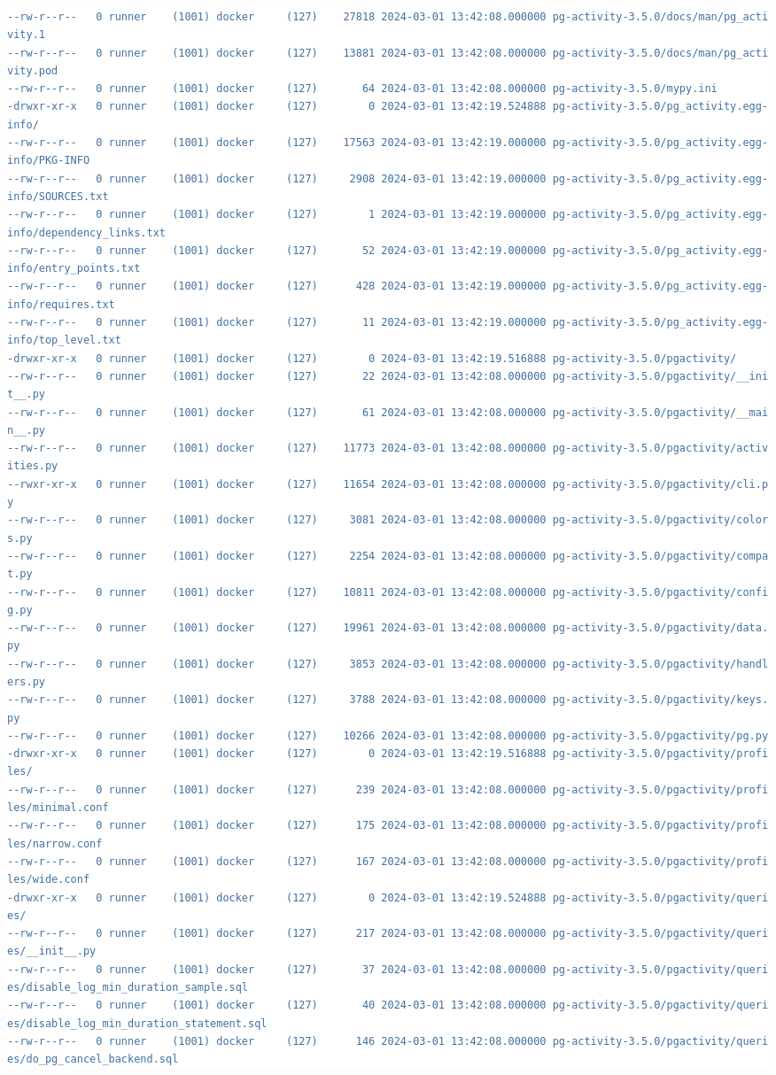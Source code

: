 ```diff
--rw-r--r--   0 runner    (1001) docker     (127)    27818 2024-03-01 13:42:08.000000 pg-activity-3.5.0/docs/man/pg_activity.1
--rw-r--r--   0 runner    (1001) docker     (127)    13881 2024-03-01 13:42:08.000000 pg-activity-3.5.0/docs/man/pg_activity.pod
--rw-r--r--   0 runner    (1001) docker     (127)       64 2024-03-01 13:42:08.000000 pg-activity-3.5.0/mypy.ini
-drwxr-xr-x   0 runner    (1001) docker     (127)        0 2024-03-01 13:42:19.524888 pg-activity-3.5.0/pg_activity.egg-info/
--rw-r--r--   0 runner    (1001) docker     (127)    17563 2024-03-01 13:42:19.000000 pg-activity-3.5.0/pg_activity.egg-info/PKG-INFO
--rw-r--r--   0 runner    (1001) docker     (127)     2908 2024-03-01 13:42:19.000000 pg-activity-3.5.0/pg_activity.egg-info/SOURCES.txt
--rw-r--r--   0 runner    (1001) docker     (127)        1 2024-03-01 13:42:19.000000 pg-activity-3.5.0/pg_activity.egg-info/dependency_links.txt
--rw-r--r--   0 runner    (1001) docker     (127)       52 2024-03-01 13:42:19.000000 pg-activity-3.5.0/pg_activity.egg-info/entry_points.txt
--rw-r--r--   0 runner    (1001) docker     (127)      428 2024-03-01 13:42:19.000000 pg-activity-3.5.0/pg_activity.egg-info/requires.txt
--rw-r--r--   0 runner    (1001) docker     (127)       11 2024-03-01 13:42:19.000000 pg-activity-3.5.0/pg_activity.egg-info/top_level.txt
-drwxr-xr-x   0 runner    (1001) docker     (127)        0 2024-03-01 13:42:19.516888 pg-activity-3.5.0/pgactivity/
--rw-r--r--   0 runner    (1001) docker     (127)       22 2024-03-01 13:42:08.000000 pg-activity-3.5.0/pgactivity/__init__.py
--rw-r--r--   0 runner    (1001) docker     (127)       61 2024-03-01 13:42:08.000000 pg-activity-3.5.0/pgactivity/__main__.py
--rw-r--r--   0 runner    (1001) docker     (127)    11773 2024-03-01 13:42:08.000000 pg-activity-3.5.0/pgactivity/activities.py
--rwxr-xr-x   0 runner    (1001) docker     (127)    11654 2024-03-01 13:42:08.000000 pg-activity-3.5.0/pgactivity/cli.py
--rw-r--r--   0 runner    (1001) docker     (127)     3081 2024-03-01 13:42:08.000000 pg-activity-3.5.0/pgactivity/colors.py
--rw-r--r--   0 runner    (1001) docker     (127)     2254 2024-03-01 13:42:08.000000 pg-activity-3.5.0/pgactivity/compat.py
--rw-r--r--   0 runner    (1001) docker     (127)    10811 2024-03-01 13:42:08.000000 pg-activity-3.5.0/pgactivity/config.py
--rw-r--r--   0 runner    (1001) docker     (127)    19961 2024-03-01 13:42:08.000000 pg-activity-3.5.0/pgactivity/data.py
--rw-r--r--   0 runner    (1001) docker     (127)     3853 2024-03-01 13:42:08.000000 pg-activity-3.5.0/pgactivity/handlers.py
--rw-r--r--   0 runner    (1001) docker     (127)     3788 2024-03-01 13:42:08.000000 pg-activity-3.5.0/pgactivity/keys.py
--rw-r--r--   0 runner    (1001) docker     (127)    10266 2024-03-01 13:42:08.000000 pg-activity-3.5.0/pgactivity/pg.py
-drwxr-xr-x   0 runner    (1001) docker     (127)        0 2024-03-01 13:42:19.516888 pg-activity-3.5.0/pgactivity/profiles/
--rw-r--r--   0 runner    (1001) docker     (127)      239 2024-03-01 13:42:08.000000 pg-activity-3.5.0/pgactivity/profiles/minimal.conf
--rw-r--r--   0 runner    (1001) docker     (127)      175 2024-03-01 13:42:08.000000 pg-activity-3.5.0/pgactivity/profiles/narrow.conf
--rw-r--r--   0 runner    (1001) docker     (127)      167 2024-03-01 13:42:08.000000 pg-activity-3.5.0/pgactivity/profiles/wide.conf
-drwxr-xr-x   0 runner    (1001) docker     (127)        0 2024-03-01 13:42:19.524888 pg-activity-3.5.0/pgactivity/queries/
--rw-r--r--   0 runner    (1001) docker     (127)      217 2024-03-01 13:42:08.000000 pg-activity-3.5.0/pgactivity/queries/__init__.py
--rw-r--r--   0 runner    (1001) docker     (127)       37 2024-03-01 13:42:08.000000 pg-activity-3.5.0/pgactivity/queries/disable_log_min_duration_sample.sql
--rw-r--r--   0 runner    (1001) docker     (127)       40 2024-03-01 13:42:08.000000 pg-activity-3.5.0/pgactivity/queries/disable_log_min_duration_statement.sql
--rw-r--r--   0 runner    (1001) docker     (127)      146 2024-03-01 13:42:08.000000 pg-activity-3.5.0/pgactivity/queries/do_pg_cancel_backend.sql
```